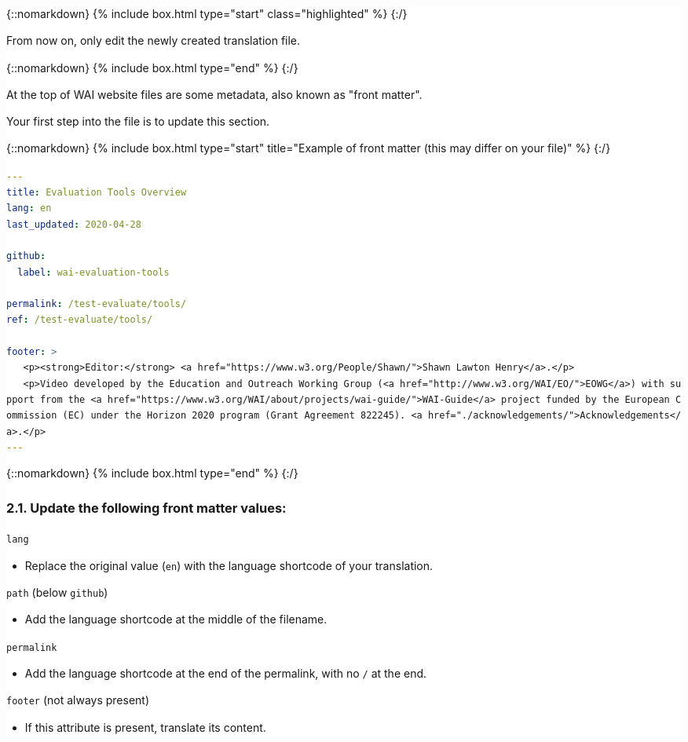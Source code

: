 {::nomarkdown}
{% include box.html type="start" class="highlighted" %}
{:/}

From now on, only edit the newly created translation file.

{::nomarkdown}
{% include box.html type="end" %}
{:/}

At the top of WAI website files are some metadata, also known as "front matter".

Your first step into the file is to update this section.

{::nomarkdown}
{% include box.html type="start" title="Example of front matter (this may differ on your file)" %}
{:/}
```yaml
---
title: Evaluation Tools Overview
lang: en
last_updated: 2020-04-28

github:
  label: wai-evaluation-tools

permalink: /test-evaluate/tools/
ref: /test-evaluate/tools/

footer: >
   <p><strong>Editor:</strong> <a href="https://www.w3.org/People/Shawn/">Shawn Lawton Henry</a>.</p>
   <p>Video developed by the Education and Outreach Working Group (<a href="http://www.w3.org/WAI/EO/">EOWG</a>) with support from the <a href="https://www.w3.org/WAI/about/projects/wai-guide/">WAI-Guide</a> project funded by the European Commission (EC) under the Horizon 2020 program (Grant Agreement 822245). <a href="./acknowledgements/">Acknowledgements</a>.</p>
---
```
{::nomarkdown}
{% include box.html type="end" %}
{:/}

### 2.1. Update the following front matter values:

`lang`
- Replace the original value (`en`) with the language shortcode of your translation.  

`path` (below `github`)
- Add the language shortcode at the middle of the filename.

`permalink`
- Add the language shortcode at the end of the permalink, with no `/` at the end.

`footer` (not always present)
- If this attribute is present, translate its content.
